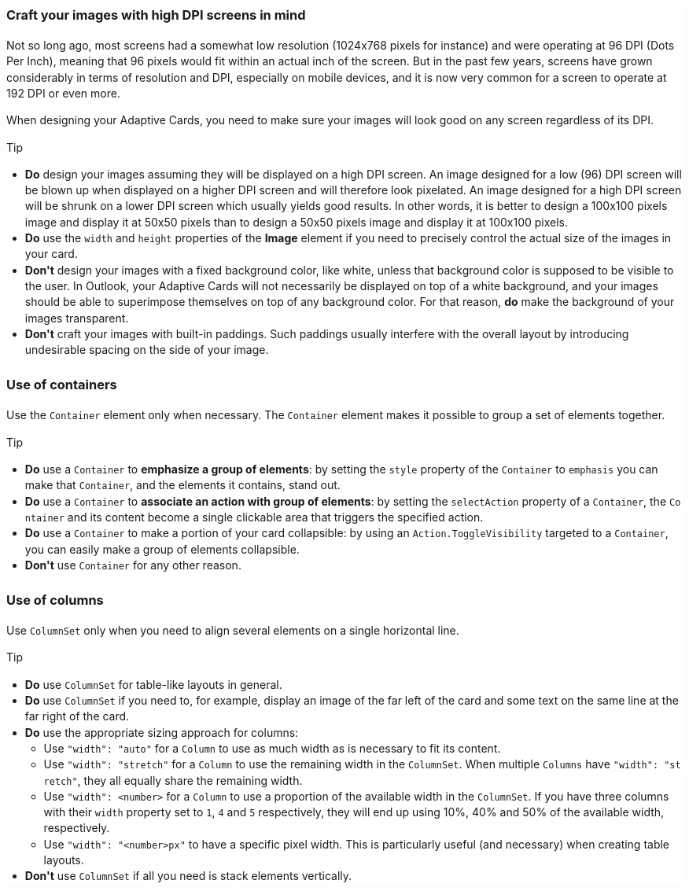 ### Craft your images with high DPI screens in mind

Not so long ago, most screens had a somewhat low resolution (1024x768 pixels for instance) and were operating at 96 DPI (Dots Per Inch), meaning that 96 pixels would fit within an actual inch of the screen. But in the past few years, screens have grown considerably in terms of resolution and DPI, especially on mobile devices, and it is now very common for a screen to operate at 192 DPI or even more.

When designing your Adaptive Cards, you need to make sure your images will look good on any screen regardless of its DPI.

> [!TIP]
>
> - **Do** design your images assuming they will be displayed on a high DPI screen. An image designed for a low (96) DPI screen will be blown up when displayed on a higher DPI screen and will therefore look pixelated. An image designed for a high DPI screen will be shrunk on a lower DPI screen which usually yields good results. In other words, it is better to design a 100x100 pixels image and display it at 50x50 pixels than to design a 50x50 pixels image and display it at 100x100 pixels.
> - **Do** use the `width` and `height` properties of the **Image** element if you need to precisely control the actual size of the images in your card.
> - **Don't** design your images with a fixed background color, like white, unless that background color is supposed to be visible to the user. In Outlook, your Adaptive Cards will not necessarily be displayed on top of a white background, and your images should be able to superimpose themselves on top of any background color. For that reason, **do** make the background of your images transparent.
> - **Don't** craft your images with built-in paddings. Such paddings usually interfere with the overall layout by introducing undesirable spacing on the side of your image.

### Use of containers

Use the `Container` element only when necessary. The `Container` element makes it possible to group a set of elements together.

> [!TIP]
>
> - **Do** use a `Container` to **emphasize a group of elements**: by setting the `style` property of the `Container` to `emphasis` you can make that `Container`, and the elements it contains, stand out.
> - **Do** use a `Container` to **associate an action with group of elements**: by setting the `selectAction` property of a `Container`, the `Container` and its content become a single clickable area that triggers the specified action.
> - **Do** use a `Container` to make a portion of your card collapsible: by using an `Action.ToggleVisibility` targeted to a `Container`, you can easily make a group of elements collapsible.
> - **Don't** use `Container` for any other reason.

### Use of columns

Use `ColumnSet` only when you need to align several elements on a single horizontal line.

> [!TIP]
>
> - **Do** use `ColumnSet` for table-like layouts in general.
> - **Do** use `ColumnSet` if you need to, for example, display an image of the far left of the card and some text on the same line at the far right of the card.
> - **Do** use the appropriate sizing approach for columns:
>   - Use `"width": "auto"` for a `Column` to use as much width as is necessary to fit its content.
>   - Use `"width": "stretch"` for a `Column` to use the remaining width in the `ColumnSet`. When multiple `Columns` have `"width": "stretch"`, they all equally share the remaining width.
>   - Use `"width": <number>` for a `Column` to use a proportion of the available width in the `ColumnSet`. If you have three columns with their `width` property set to `1`, `4` and `5` respectively, they will end up using 10%, 40% and 50% of the available width, respectively.
>   - Use `"width": "<number>px"` to have a specific pixel width. This is particularly useful (and necessary) when creating table layouts.
> - **Don't** use `ColumnSet` if all you need is stack elements vertically.
